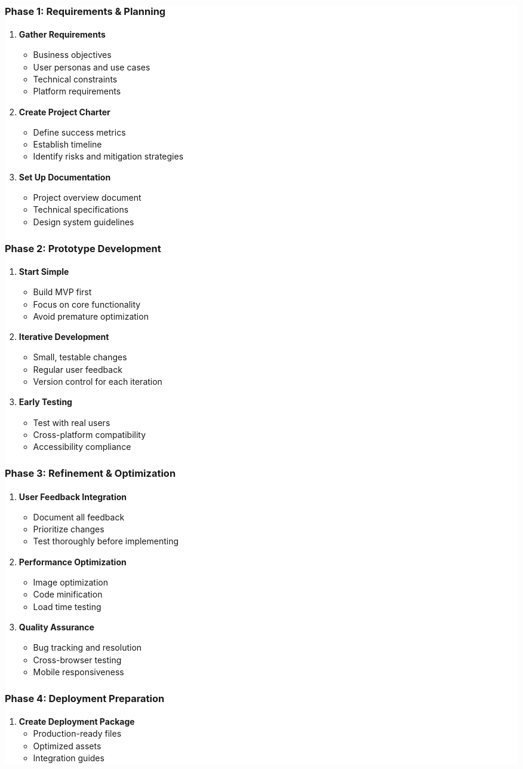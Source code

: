 ### Phase 1: Requirements & Planning
1. **Gather Requirements**
   - Business objectives
   - User personas and use cases
   - Technical constraints
   - Platform requirements

2. **Create Project Charter**
   - Define success metrics
   - Establish timeline
   - Identify risks and mitigation strategies

3. **Set Up Documentation**
   - Project overview document
   - Technical specifications
   - Design system guidelines

### Phase 2: Prototype Development
1. **Start Simple**
   - Build MVP first
   - Focus on core functionality
   - Avoid premature optimization

2. **Iterative Development**
   - Small, testable changes
   - Regular user feedback
   - Version control for each iteration

3. **Early Testing**
   - Test with real users
   - Cross-platform compatibility
   - Accessibility compliance

### Phase 3: Refinement & Optimization
1. **User Feedback Integration**
   - Document all feedback
   - Prioritize changes
   - Test thoroughly before implementing

2. **Performance Optimization**
   - Image optimization
   - Code minification
   - Load time testing

3. **Quality Assurance**
   - Bug tracking and resolution
   - Cross-browser testing
   - Mobile responsiveness

### Phase 4: Deployment Preparation
1. **Create Deployment Package**
   - Production-ready files
   - Optimized assets
   - Integration guides
